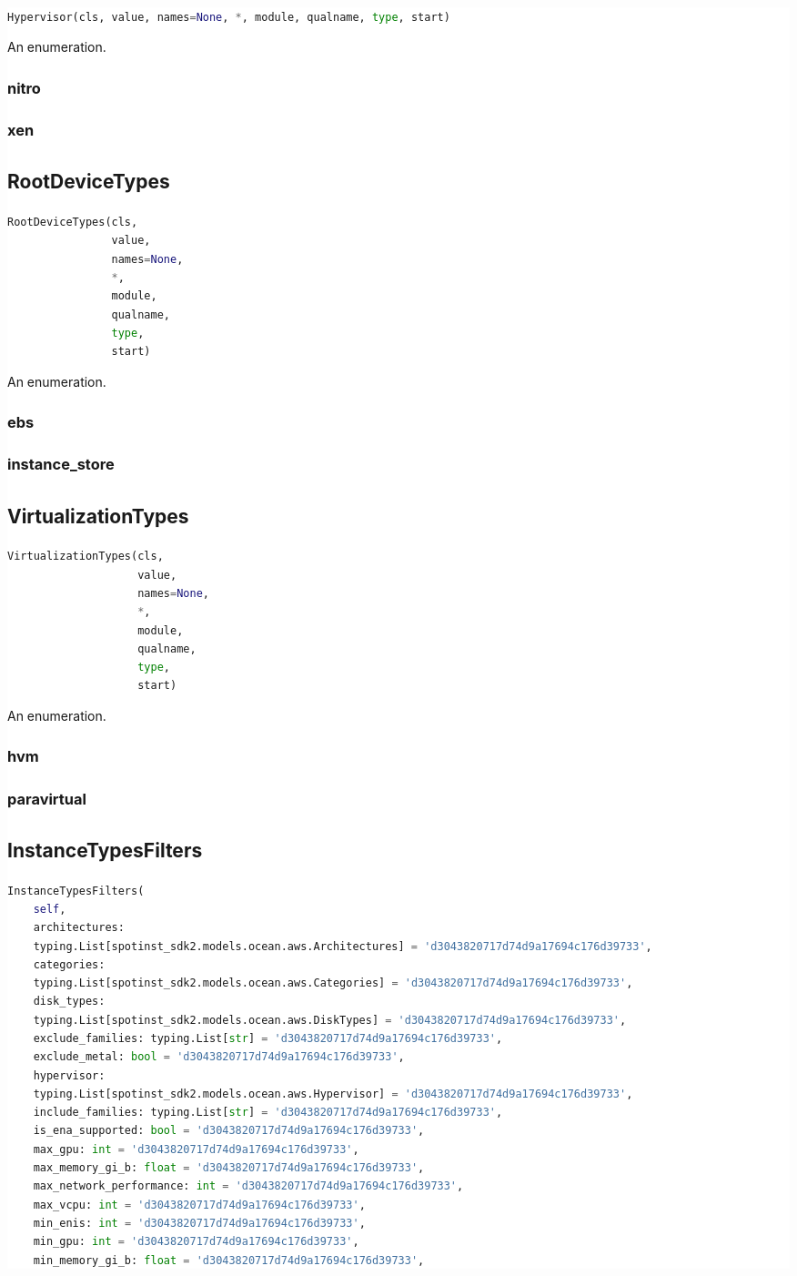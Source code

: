 ```python
Hypervisor(cls, value, names=None, *, module, qualname, type, start)
```
An enumeration.
<h3 id="spotinst_sdk2.models.ocean.aws.Hypervisor.nitro">nitro</h3>


<h3 id="spotinst_sdk2.models.ocean.aws.Hypervisor.xen">xen</h3>


<h2 id="spotinst_sdk2.models.ocean.aws.RootDeviceTypes">RootDeviceTypes</h2>

```python
RootDeviceTypes(cls,
                value,
                names=None,
                *,
                module,
                qualname,
                type,
                start)
```
An enumeration.
<h3 id="spotinst_sdk2.models.ocean.aws.RootDeviceTypes.ebs">ebs</h3>


<h3 id="spotinst_sdk2.models.ocean.aws.RootDeviceTypes.instance_store">instance_store</h3>


<h2 id="spotinst_sdk2.models.ocean.aws.VirtualizationTypes">VirtualizationTypes</h2>

```python
VirtualizationTypes(cls,
                    value,
                    names=None,
                    *,
                    module,
                    qualname,
                    type,
                    start)
```
An enumeration.
<h3 id="spotinst_sdk2.models.ocean.aws.VirtualizationTypes.hvm">hvm</h3>


<h3 id="spotinst_sdk2.models.ocean.aws.VirtualizationTypes.paravirtual">paravirtual</h3>


<h2 id="spotinst_sdk2.models.ocean.aws.InstanceTypesFilters">InstanceTypesFilters</h2>

```python
InstanceTypesFilters(
    self,
    architectures:
    typing.List[spotinst_sdk2.models.ocean.aws.Architectures] = 'd3043820717d74d9a17694c176d39733',
    categories:
    typing.List[spotinst_sdk2.models.ocean.aws.Categories] = 'd3043820717d74d9a17694c176d39733',
    disk_types:
    typing.List[spotinst_sdk2.models.ocean.aws.DiskTypes] = 'd3043820717d74d9a17694c176d39733',
    exclude_families: typing.List[str] = 'd3043820717d74d9a17694c176d39733',
    exclude_metal: bool = 'd3043820717d74d9a17694c176d39733',
    hypervisor:
    typing.List[spotinst_sdk2.models.ocean.aws.Hypervisor] = 'd3043820717d74d9a17694c176d39733',
    include_families: typing.List[str] = 'd3043820717d74d9a17694c176d39733',
    is_ena_supported: bool = 'd3043820717d74d9a17694c176d39733',
    max_gpu: int = 'd3043820717d74d9a17694c176d39733',
    max_memory_gi_b: float = 'd3043820717d74d9a17694c176d39733',
    max_network_performance: int = 'd3043820717d74d9a17694c176d39733',
    max_vcpu: int = 'd3043820717d74d9a17694c176d39733',
    min_enis: int = 'd3043820717d74d9a17694c176d39733',
    min_gpu: int = 'd3043820717d74d9a17694c176d39733',
    min_memory_gi_b: float = 'd3043820717d74d9a17694c176d39733',
```
